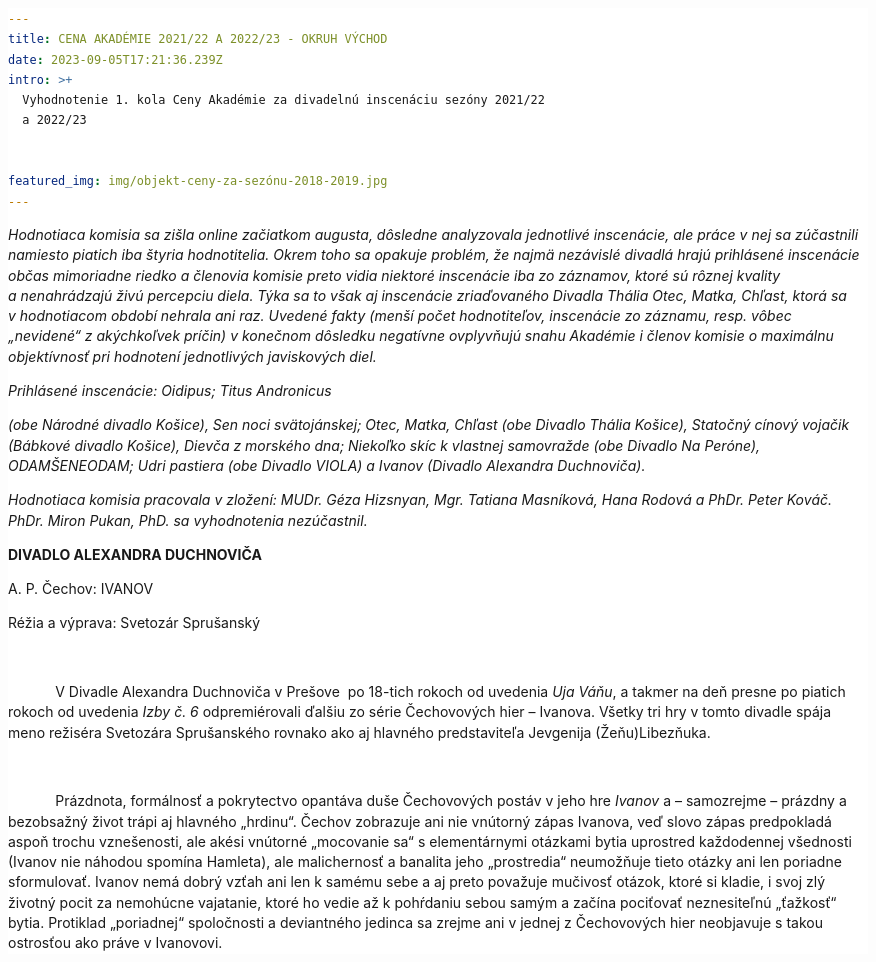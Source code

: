 ```yaml
---
title: CENA AKADÉMIE 2021/22 A 2022/23 - OKRUH VÝCHOD
date: 2023-09-05T17:21:36.239Z
intro: >+
  Vyhodnotenie 1. kola Ceny Akadémie za divadelnú inscenáciu sezóny 2021/22
  a 2022/23


featured_img: img/objekt-ceny-za-sezónu-2018-2019.jpg
---
```

*Hodnotiaca komisia sa zišla online začiatkom augusta, dôsledne analyzovala jednotlivé inscenácie, ale práce v nej sa zúčastnili namiesto piatich iba štyria hodnotitelia. Okrem toho sa opakuje problém, že najmä nezávislé divadlá hrajú prihlásené inscenácie občas mimoriadne riedko a členovia komisie preto vidia niektoré inscenácie iba zo záznamov, ktoré sú rôznej kvality a nenahrádzajú živú percepciu diela. Týka sa to však aj inscenácie zriaďovaného Divadla Thália Otec, Matka, Chľast, ktorá sa v hodnotiacom období nehrala ani raz. Uvedené fakty (menší počet hodnotiteľov, inscenácie zo záznamu, resp. vôbec „nevidené“ z akýchkoľvek príčin) v konečnom dôsledku negatívne ovplyvňujú snahu Akadémie i členov komisie o maximálnu objektívnosť pri hodnotení jednotlivých javiskových diel.*

*Prihlásené inscenácie: Oidipus; Titus Andronicus*

*(obe Národné divadlo Košice), Sen noci svätojánskej; Otec, Matka, Chľast (obe Divadlo Thália Košice), Statočný cínový vojačik (Bábkové divadlo Košice), Dievča z morského dna; Niekoľko skíc k vlastnej samovražde (obe Divadlo Na Peróne), ODAMŠENEODAM; Udri pastiera (obe Divadlo VIOLA) a Ivanov (Divadlo Alexandra Duchnoviča).*

*Hodnotiaca komisia pracovala v zložení: MUDr. Géza Hizsnyan, Mgr. Tatiana Masníková, Hana Rodová a PhDr. Peter Kováč. PhDr. Miron Pukan, PhD. sa vyhodnotenia nezúčastnil.*



**DIVADLO ALEXANDRA DUCHNOVIČA**

A. P. Čechov: IVANOV

Réžia a výprava: Svetozár Sprušanský

           

            V Divadle Alexandra Duchnoviča v Prešove  po 18-tich rokoch od uvedenia *Uja Váňu*, a takmer na deň presne po piatich rokoch od uvedenia *Izby č. 6* odpremiérovali ďalšiu zo série Čechovových hier – Ivanova. Všetky tri hry v tomto divadle spája meno režiséra Svetozára Sprušanského rovnako ako aj hlavného predstaviteľa Jevgenija (Žeňu)Libezňuka.

 

            Prázdnota, formálnosť a pokrytectvo opantáva duše Čechovových postáv v jeho hre *Ivanov* a – samozrejme – prázdny a bezobsažný život trápi aj hlavného „hrdinu“. Čechov zobrazuje ani nie vnútorný zápas Ivanova, veď slovo zápas predpokladá aspoň trochu vznešenosti, ale akési vnútorné „mocovanie sa“ s elementárnymi otázkami bytia uprostred každodennej všednosti (Ivanov nie náhodou spomína Hamleta), ale malichernosť a banalita jeho „prostredia“ neumožňuje tieto otázky ani len poriadne sformulovať. Ivanov nemá dobrý vzťah ani len k samému sebe a aj preto považuje mučivosť otázok, ktoré si kladie, i svoj zlý životný pocit za nemohúcne vajatanie, ktoré ho vedie až k pohŕdaniu sebou samým a začína pociťovať neznesiteľnú „ťažkosť“ bytia. Protiklad „poriadnej“ spoločnosti a deviantného jedinca sa zrejme ani v jednej z Čechovových hier neobjavuje s takou ostrosťou ako práve v Ivanovovi.

